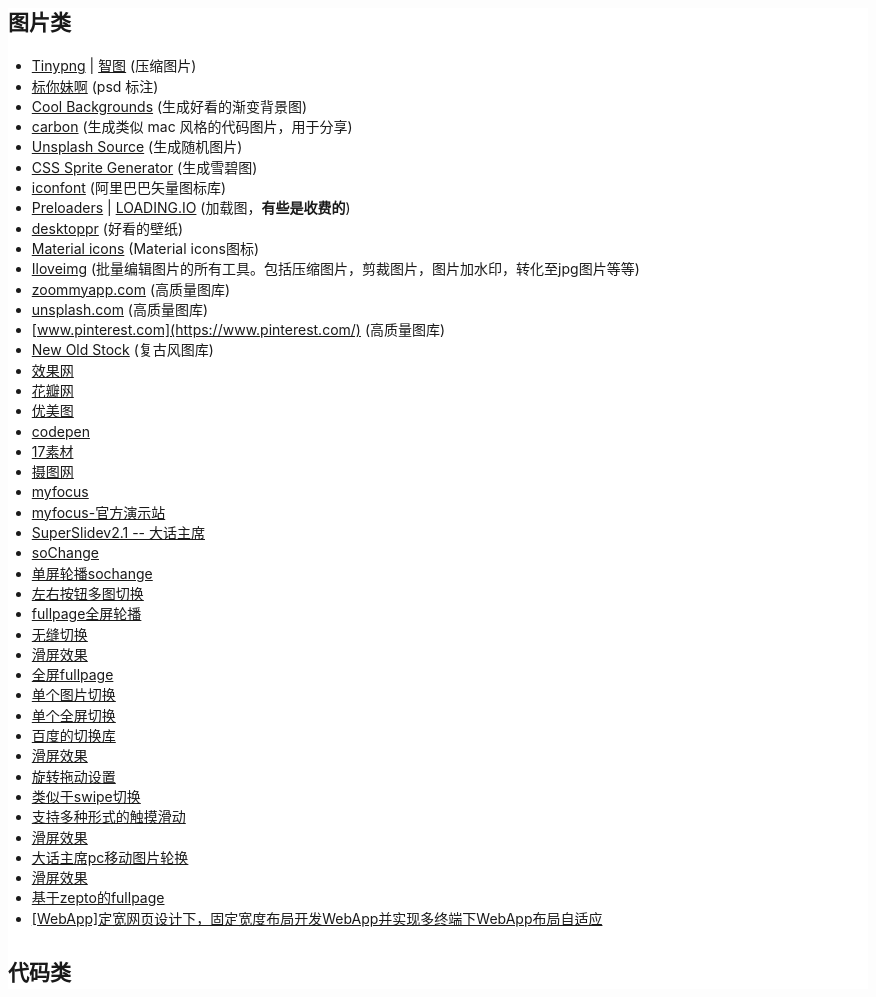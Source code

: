 ## 图片类

  * [Tinypng](https://tinypng.com/) | [智图](http://zhitu.isux.us/) (压缩图片)
  * [标你妹啊](http://www.biaonimeia.com/login) (psd 标注)
  * [Cool Backgrounds](https://coolbackgrounds.io/) (生成好看的渐变背景图)
  * [carbon](https://carbon.now.sh/?bg=rgba(171,%20184,%20195,%201)&t=seti&wt=none&l=auto&ds=true&dsyoff=20px&dsblur=68px&wc=true&wa=true&pv=48px&ph=32px&ln=false&fm=Hack&fs=14px&si=false&es=2x&wm=false) (生成类似 mac 风格的代码图片，用于分享)
  * [Unsplash Source](https://source.unsplash.com/) (生成随机图片)
  * [CSS Sprite Generator](https://spritegen.website-performance.org/) (生成雪碧图)
  * [iconfont](http://www.iconfont.cn/plus) (阿里巴巴矢量图标库)
  * [Preloaders](https://icons8.com/preloaders/) | [LOADING.IO](https://loading.io/) (加载图，**有些是收费的**)
  * [desktoppr](https://www.desktoppr.co/wallpapers) (好看的壁纸)
  * [Material icons](https://material.io/tools/icons/?style=baseline) (Material icons图标)
  * [Iloveimg](https://www.iloveimg.com/zh-cn) (批量编辑图片的所有工具。包括压缩图片，剪裁图片，图片加水印，转化至jpg图片等等)
  * [zoommyapp.com](http://zoommyapp.com/) (高质量图库)
  * [unsplash.com](https://unsplash.com/) (高质量图库)
  * [www.pinterest.com](https://www.pinterest.com/) (高质量图库)
  * [New Old Stock](http://nos.twnsnd.co/) (复古风图库)
  * [效果网](http://www.jq22.com/)
  * [花瓣网](http://huaban.com/)
  * [优美图](http://www.topit.me/)
  * [codepen](http://codepen.io/)
  * [17素材](http://www.17sucai.com)
  * [摄图网](http://699pic.com/)
  * [myfocus](https://github.com/koen301/myfocus)
  * [myfocus-官方演示站](http://www.chhua.com/myfocus)
  * [SuperSlidev2.1 -- 大话主席](http://www.superslide2.com/)
  * [soChange](http://www.bujichong.com/sojs/soChange/index.html)
  * [单屏轮播sochange](http://www.jsfoot.com/jquery/demo/2011-09-20/192.html)
  * [左右按钮多图切换](http://bxslider.com/examples/carousel-demystified)
  * [fullpage全屏轮播](https://github.com/alvarotrigo/fullPage.js)
  * [无缝切换](http://www.swipejs.com/)
  * [滑屏效果](http://www.idangero.us/swiper)
  * [全屏fullpage](https://github.com/peunzhang/fullpage)
  * [单个图片切换](https://github.com/qiqiboy/touchslider)
  * [单个全屏切换](https://github.com/peunzhang/slip.js)
  * [百度的切换库](http://touch.code.baidu.com/examples.html?qq-pf-to=pcqq.group)
  * [滑屏效果](https://github.com/saw/touch-interfaces)
  * [旋转拖动设置](http://baijs.com/tinycircleslider)
  * [类似于swipe切换](http://touchslider.com/)
  * [支持多种形式的触摸滑动](http://www.swiper.com.cn/demo/index.html)
  * [滑屏效果](https://github.com/joker-ye/main/blob/master/wap/index.html)
  * [大话主席pc移动图片轮换](http://www.superslide2.com/)
  * [滑屏效果](https://github.com/hahnzhu/parallax.js)
  * [基于zepto的fullpage](https://github.com/yanhaijing/zepto.fullpage)
  * [[WebApp]定宽网页设计下，固定宽度布局开发WebApp并实现多终端下WebApp布局自适应](http://www.cnblogs.com/plums/archive/2013/01/10/WebApp-fixed-width-layout-of-multi-terminal-adapter-since.html)


## 代码类
